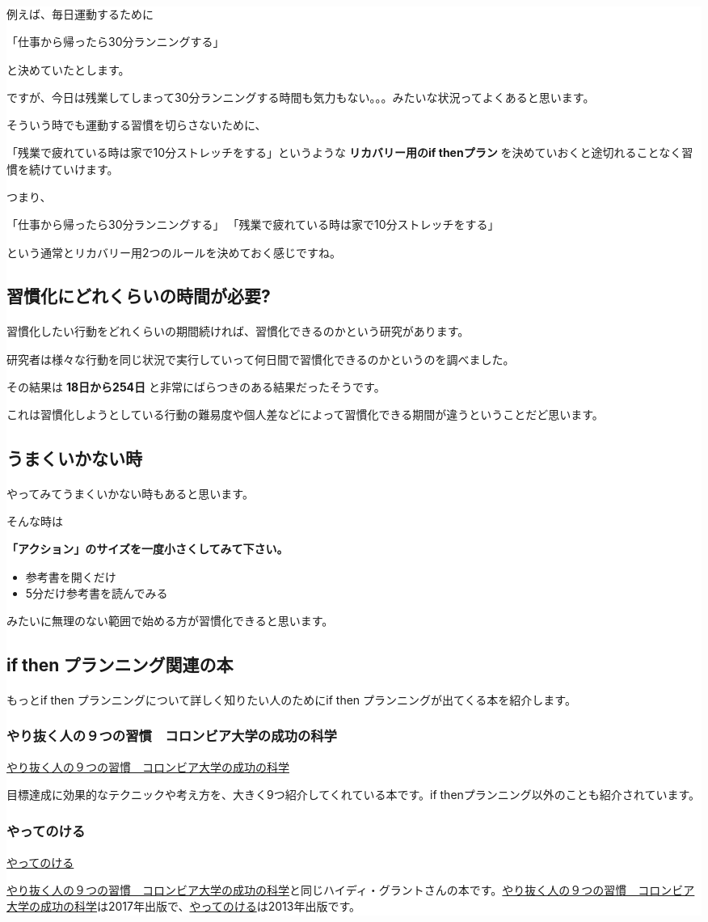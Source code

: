 例えば、毎日運動するために

「仕事から帰ったら30分ランニングする」

と決めていたとします。

ですが、今日は残業してしまって30分ランニングする時間も気力もない。。。みたいな状況ってよくあると思います。

そういう時でも運動する習慣を切らさないために、

「残業で疲れている時は家で10分ストレッチをする」というような __リカバリー用のif thenプラン__ を決めていおくと途切れることなく習慣を続けていけます。

つまり、

「仕事から帰ったら30分ランニングする」
「残業で疲れている時は家で10分ストレッチをする」

という通常とリカバリー用2つのルールを決めておく感じですね。



## 習慣化にどれくらいの時間が必要?
習慣化したい行動をどれくらいの期間続ければ、習慣化できるのかという研究があります。

研究者は様々な行動を同じ状況で実行していって何日間で習慣化できるのかというのを調べました。

その結果は __18日から254日__ と非常にばらつきのある結果だったそうです。

これは習慣化しようとしている行動の難易度や個人差などによって習慣化できる期間が違うということだど思います。


## うまくいかない時
やってみてうまくいかない時もあると思います。

そんな時は

__「アクション」のサイズを一度小さくしてみて下さい。__

* 参考書を開くだけ
* 5分だけ参考書を読んでみる

みたいに無理のない範囲で始める方が習慣化できると思います。

## if then プランニング関連の本
もっとif then プランニングについて詳しく知りたい人のためにif then プランニングが出てくる本を紹介します。

### やり抜く人の９つの習慣　コロンビア大学の成功の科学
[やり抜く人の９つの習慣　コロンビア大学の成功の科学](https://www.amazon.co.jp/dp/B0732RRCWX/ref=cm_sw_r_cp_awdb_D8H1PZ7SST2HXP6E6B13)

目標達成に効果的なテクニックや考え方を、大きく9つ紹介してくれている本です。if thenプランニング以外のことも紹介されています。

### やってのける
[やってのける](https://www.amazon.co.jp/dp/B06X1FCFMP/ref=cm_sw_r_cp_awdb_EXTKB7PXT1T9AK655TTJ)

[やり抜く人の９つの習慣　コロンビア大学の成功の科学](https://www.amazon.co.jp/dp/B0732RRCWX/ref=cm_sw_r_cp_awdb_D8H1PZ7SST2HXP6E6B13)と同じハイディ・グラントさんの本です。[やり抜く人の９つの習慣　コロンビア大学の成功の科学](https://www.amazon.co.jp/dp/B0732RRCWX/ref=cm_sw_r_cp_awdb_D8H1PZ7SST2HXP6E6B13)は2017年出版で、[やってのける](https://www.amazon.co.jp/dp/B06X1FCFMP/ref=cm_sw_r_cp_awdb_EXTKB7PXT1T9AK655TTJ)は2013年出版です。
